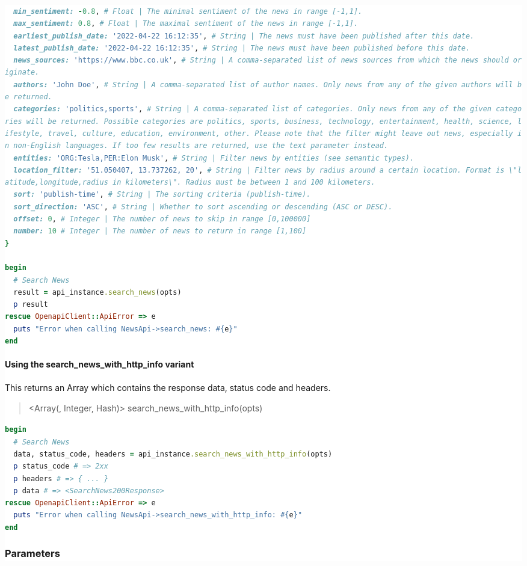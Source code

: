 ```ruby
  min_sentiment: -0.8, # Float | The minimal sentiment of the news in range [-1,1].
  max_sentiment: 0.8, # Float | The maximal sentiment of the news in range [-1,1].
  earliest_publish_date: '2022-04-22 16:12:35', # String | The news must have been published after this date.
  latest_publish_date: '2022-04-22 16:12:35', # String | The news must have been published before this date.
  news_sources: 'https://www.bbc.co.uk', # String | A comma-separated list of news sources from which the news should originate.
  authors: 'John Doe', # String | A comma-separated list of author names. Only news from any of the given authors will be returned.
  categories: 'politics,sports', # String | A comma-separated list of categories. Only news from any of the given categories will be returned. Possible categories are politics, sports, business, technology, entertainment, health, science, lifestyle, travel, culture, education, environment, other. Please note that the filter might leave out news, especially in non-English languages. If too few results are returned, use the text parameter instead.
  entities: 'ORG:Tesla,PER:Elon Musk', # String | Filter news by entities (see semantic types).
  location_filter: '51.050407, 13.737262, 20', # String | Filter news by radius around a certain location. Format is \"latitude,longitude,radius in kilometers\". Radius must be between 1 and 100 kilometers.
  sort: 'publish-time', # String | The sorting criteria (publish-time).
  sort_direction: 'ASC', # String | Whether to sort ascending or descending (ASC or DESC).
  offset: 0, # Integer | The number of news to skip in range [0,100000]
  number: 10 # Integer | The number of news to return in range [1,100]
}

begin
  # Search News
  result = api_instance.search_news(opts)
  p result
rescue OpenapiClient::ApiError => e
  puts "Error when calling NewsApi->search_news: #{e}"
end
```

#### Using the search_news_with_http_info variant

This returns an Array which contains the response data, status code and headers.

> <Array(<SearchNews200Response>, Integer, Hash)> search_news_with_http_info(opts)

```ruby
begin
  # Search News
  data, status_code, headers = api_instance.search_news_with_http_info(opts)
  p status_code # => 2xx
  p headers # => { ... }
  p data # => <SearchNews200Response>
rescue OpenapiClient::ApiError => e
  puts "Error when calling NewsApi->search_news_with_http_info: #{e}"
end
```

### Parameters
